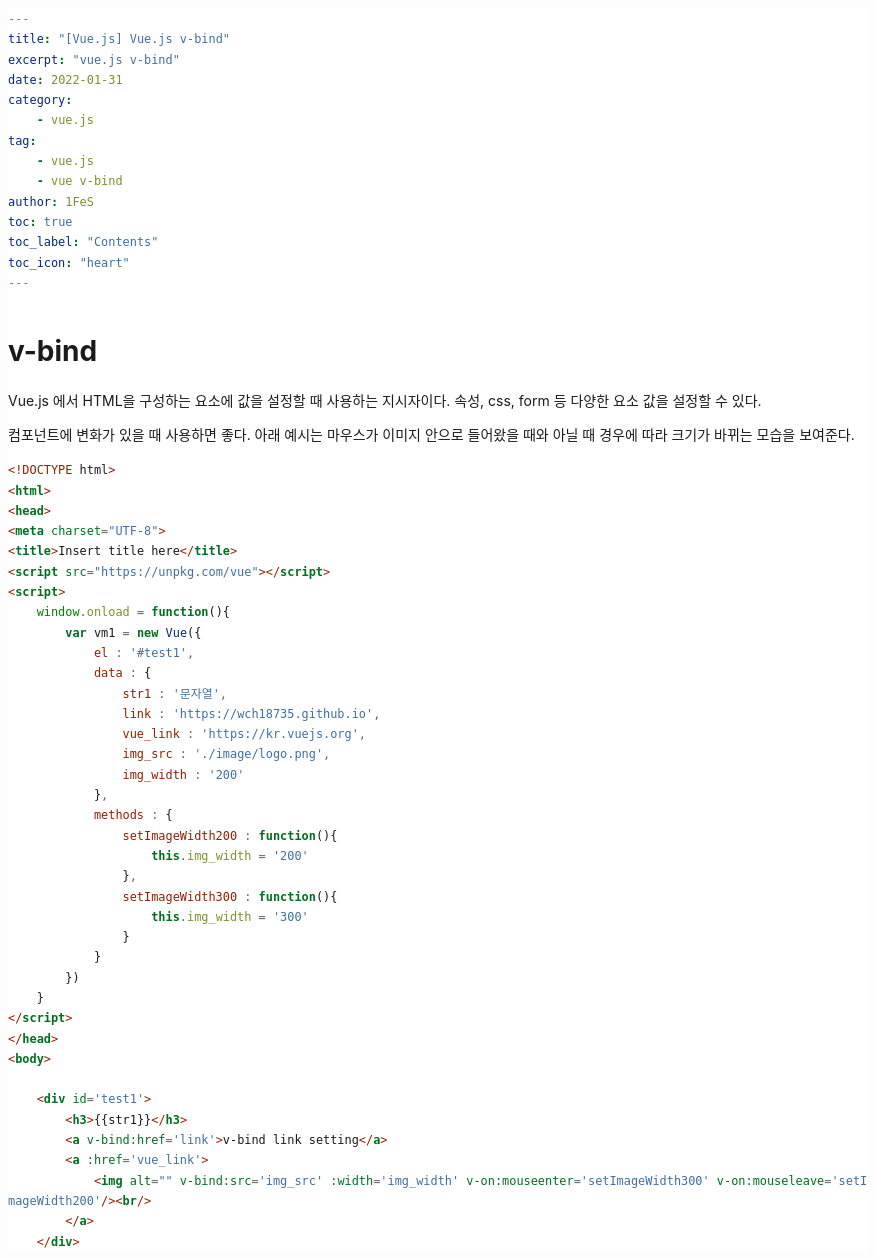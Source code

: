 ```yaml
---
title: "[Vue.js] Vue.js v-bind"
excerpt: "vue.js v-bind"
date: 2022-01-31
category:
    - vue.js
tag:
    - vue.js
    - vue v-bind
author: 1FeS
toc: true
toc_label: "Contents"
toc_icon: "heart"
---
```


# v-bind

Vue.js 에서 HTML을 구성하는 요소에 값을 설정할 때 사용하는 지시자이다. 속성, css, form 등 다양한 요소 값을 설정할 수 있다.

컴포넌트에 변화가 있을 때 사용하면 좋다. 아래 예시는 마우스가 이미지 안으로 들어왔을 때와 아닐 때 경우에 따라 크기가 바뀌는 모습을 보여준다.

```html
<!DOCTYPE html>
<html>
<head>
<meta charset="UTF-8">
<title>Insert title here</title>
<script src="https://unpkg.com/vue"></script>
<script>
	window.onload = function(){
		var vm1 = new Vue({
			el : '#test1',
			data : {
				str1 : '문자열',
				link : 'https://wch18735.github.io',
				vue_link : 'https://kr.vuejs.org',
				img_src : './image/logo.png',
				img_width : '200'
			},
			methods : {
				setImageWidth200 : function(){
					this.img_width = '200'
				},
				setImageWidth300 : function(){
					this.img_width = '300'
				}
			}
		})
	}
</script>
</head>
<body>

	<div id='test1'>
		<h3>{{str1}}</h3>
		<a v-bind:href='link'>v-bind link setting</a>
		<a :href='vue_link'>
			<img alt="" v-bind:src='img_src' :width='img_width' v-on:mouseenter='setImageWidth300' v-on:mouseleave='setImageWidth200'/><br/>
		</a>
	</div>

```